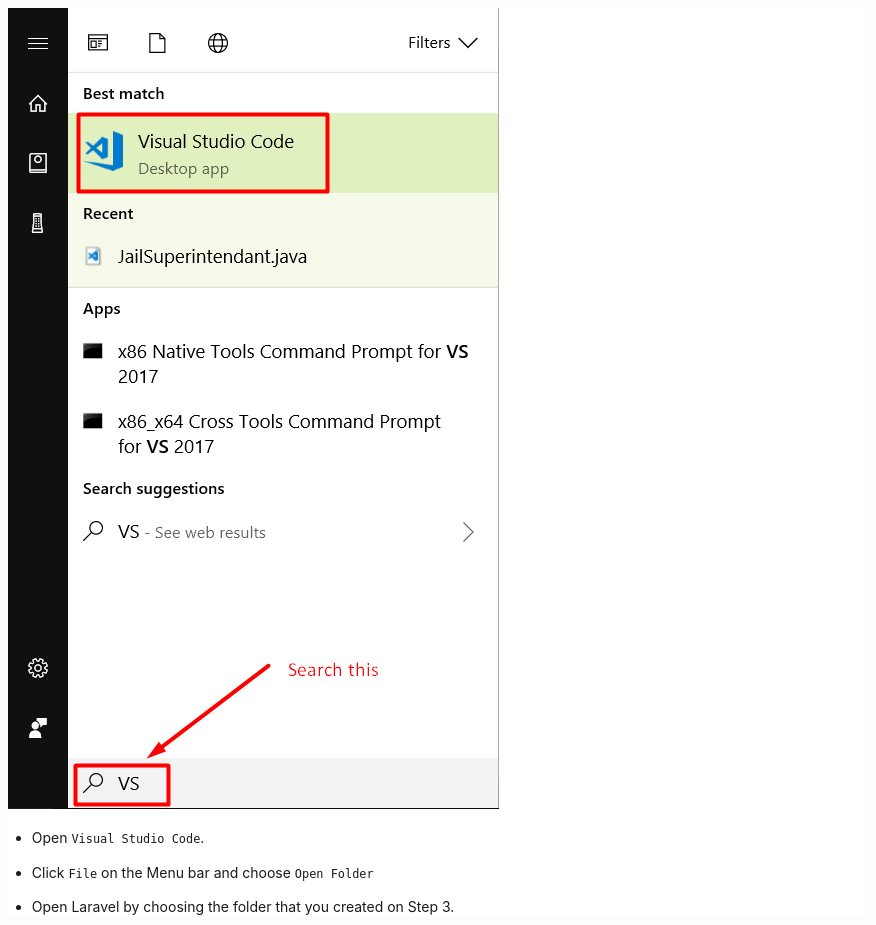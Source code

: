  ![vscode-open](imgs\vscode-open.png)

 - Open `Visual Studio Code`. 

 - Click `File` on the Menu bar and choose `Open Folder`

 - Open Laravel by choosing the folder that you created on Step 3. 
